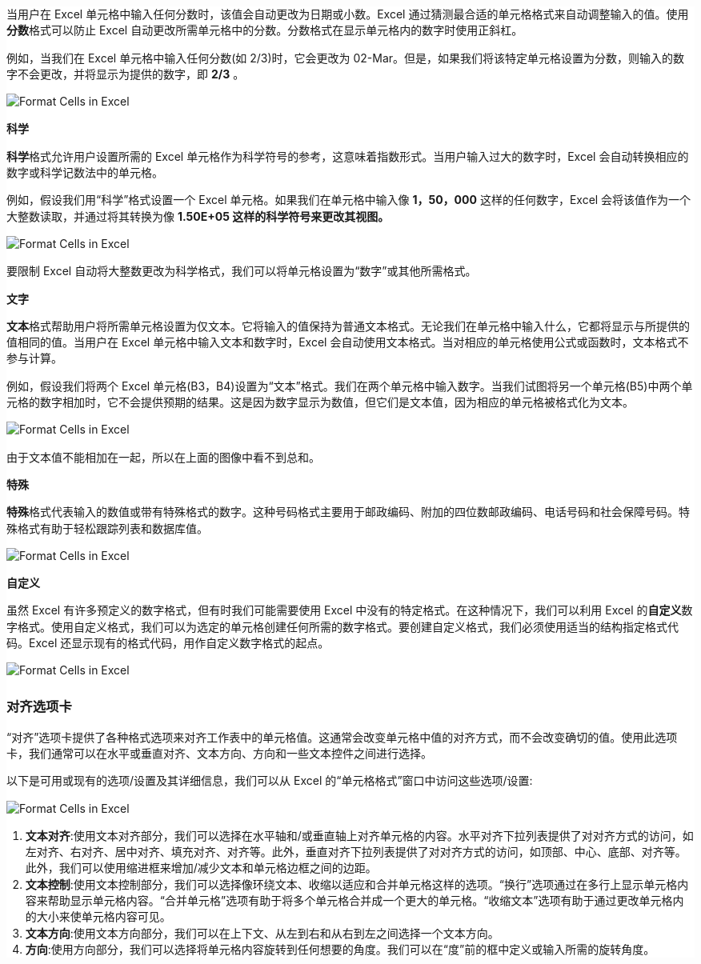 当用户在 Excel 单元格中输入任何分数时，该值会自动更改为日期或小数。Excel 通过猜测最合适的单元格格式来自动调整输入的值。使用**分数**格式可以防止 Excel 自动更改所需单元格中的分数。分数格式在显示单元格内的数字时使用正斜杠。

例如，当我们在 Excel 单元格中输入任何分数(如 2/3)时，它会更改为 02-Mar。但是，如果我们将该特定单元格设置为分数，则输入的数字不会更改，并将显示为提供的数字，即 **2/3** 。

![Format Cells in Excel](../Images/641157537e5107962110395d811ea5d4.png)

**科学**

**科学**格式允许用户设置所需的 Excel 单元格作为科学符号的参考，这意味着指数形式。当用户输入过大的数字时，Excel 会自动转换相应的数字或科学记数法中的单元格。

例如，假设我们用“科学”格式设置一个 Excel 单元格。如果我们在单元格中输入像 **1，50，000** 这样的任何数字，Excel 会将该值作为一个大整数读取，并通过将其转换为像 **1.50E+05 这样的科学符号来更改其视图。**

![Format Cells in Excel](../Images/99d1f9c793bc2a684167bf6a3d3f80f0.png)

要限制 Excel 自动将大整数更改为科学格式，我们可以将单元格设置为“数字”或其他所需格式。

**文字**

**文本**格式帮助用户将所需单元格设置为仅文本。它将输入的值保持为普通文本格式。无论我们在单元格中输入什么，它都将显示与所提供的值相同的值。当用户在 Excel 单元格中输入文本和数字时，Excel 会自动使用文本格式。当对相应的单元格使用公式或函数时，文本格式不参与计算。

例如，假设我们将两个 Excel 单元格(B3，B4)设置为“文本”格式。我们在两个单元格中输入数字。当我们试图将另一个单元格(B5)中两个单元格的数字相加时，它不会提供预期的结果。这是因为数字显示为数值，但它们是文本值，因为相应的单元格被格式化为文本。

![Format Cells in Excel](../Images/7bbff55631e9e4307ed902eb0eceae01.png)

由于文本值不能相加在一起，所以在上面的图像中看不到总和。

**特殊**

**特殊**格式代表输入的数值或带有特殊格式的数字。这种号码格式主要用于邮政编码、附加的四位数邮政编码、电话号码和社会保障号码。特殊格式有助于轻松跟踪列表和数据库值。

![Format Cells in Excel](../Images/5bd4085a3a83ba54bc302c610ccd0c8c.png)

**自定义**

虽然 Excel 有许多预定义的数字格式，但有时我们可能需要使用 Excel 中没有的特定格式。在这种情况下，我们可以利用 Excel 的**自定义**数字格式。使用自定义格式，我们可以为选定的单元格创建任何所需的数字格式。要创建自定义格式，我们必须使用适当的结构指定格式代码。Excel 还显示现有的格式代码，用作自定义数字格式的起点。

![Format Cells in Excel](../Images/0c9bf8c67858a19d7d4274df8a96b455.png)

### 对齐选项卡

“对齐”选项卡提供了各种格式选项来对齐工作表中的单元格值。这通常会改变单元格中值的对齐方式，而不会改变确切的值。使用此选项卡，我们通常可以在水平或垂直对齐、文本方向、方向和一些文本控件之间进行选择。

以下是可用或现有的选项/设置及其详细信息，我们可以从 Excel 的“单元格格式”窗口中访问这些选项/设置:

![Format Cells in Excel](../Images/9c42671642e8d68405c7cd230ace41fe.png)

1.  **文本对齐**:使用文本对齐部分，我们可以选择在水平轴和/或垂直轴上对齐单元格的内容。水平对齐下拉列表提供了对对齐方式的访问，如左对齐、右对齐、居中对齐、填充对齐、对齐等。此外，垂直对齐下拉列表提供了对对齐方式的访问，如顶部、中心、底部、对齐等。此外，我们可以使用缩进框来增加/减少文本和单元格边框之间的边距。
2.  **文本控制**:使用文本控制部分，我们可以选择像环绕文本、收缩以适应和合并单元格这样的选项。“换行”选项通过在多行上显示单元格内容来帮助显示单元格内容。“合并单元格”选项有助于将多个单元格合并成一个更大的单元格。“收缩文本”选项有助于通过更改单元格内的大小来使单元格内容可见。
3.  **文本方向**:使用文本方向部分，我们可以在上下文、从左到右和从右到左之间选择一个文本方向。
4.  **方向**:使用方向部分，我们可以选择将单元格内容旋转到任何想要的角度。我们可以在“度”前的框中定义或输入所需的旋转角度。
